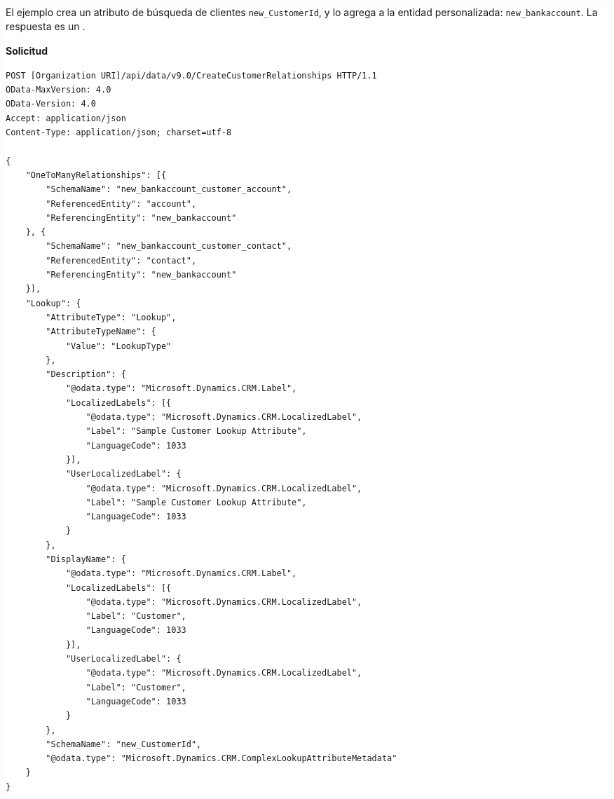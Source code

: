 El ejemplo crea un atributo de búsqueda de clientes `new_CustomerId`, y lo agrega a la entidad personalizada:  `new_bankaccount`. La respuesta es un <xref href="Microsoft.Dynamics.CRM.CreateCustomerRelationshipsResponse?text=CreateCustomerRelationshipsResponse ComplexType" />.  
  
 **Solicitud**

```http 
POST [Organization URI]/api/data/v9.0/CreateCustomerRelationships HTTP/1.1  
OData-MaxVersion: 4.0  
OData-Version: 4.0  
Accept: application/json  
Content-Type: application/json; charset=utf-8  
  
{  
    "OneToManyRelationships": [{  
        "SchemaName": "new_bankaccount_customer_account",  
        "ReferencedEntity": "account",  
        "ReferencingEntity": "new_bankaccount"  
    }, {  
        "SchemaName": "new_bankaccount_customer_contact",  
        "ReferencedEntity": "contact",  
        "ReferencingEntity": "new_bankaccount"  
    }],  
    "Lookup": {  
        "AttributeType": "Lookup",  
        "AttributeTypeName": {  
            "Value": "LookupType"  
        },  
        "Description": {  
            "@odata.type": "Microsoft.Dynamics.CRM.Label",  
            "LocalizedLabels": [{  
                "@odata.type": "Microsoft.Dynamics.CRM.LocalizedLabel",  
                "Label": "Sample Customer Lookup Attribute",  
                "LanguageCode": 1033  
            }],  
            "UserLocalizedLabel": {  
                "@odata.type": "Microsoft.Dynamics.CRM.LocalizedLabel",  
                "Label": "Sample Customer Lookup Attribute",  
                "LanguageCode": 1033  
            }  
        },  
        "DisplayName": {  
            "@odata.type": "Microsoft.Dynamics.CRM.Label",  
            "LocalizedLabels": [{  
                "@odata.type": "Microsoft.Dynamics.CRM.LocalizedLabel",  
                "Label": "Customer",  
                "LanguageCode": 1033  
            }],  
            "UserLocalizedLabel": {  
                "@odata.type": "Microsoft.Dynamics.CRM.LocalizedLabel",  
                "Label": "Customer",  
                "LanguageCode": 1033  
            }  
        },  
        "SchemaName": "new_CustomerId",  
        "@odata.type": "Microsoft.Dynamics.CRM.ComplexLookupAttributeMetadata"  
    }  
}  
```  
  